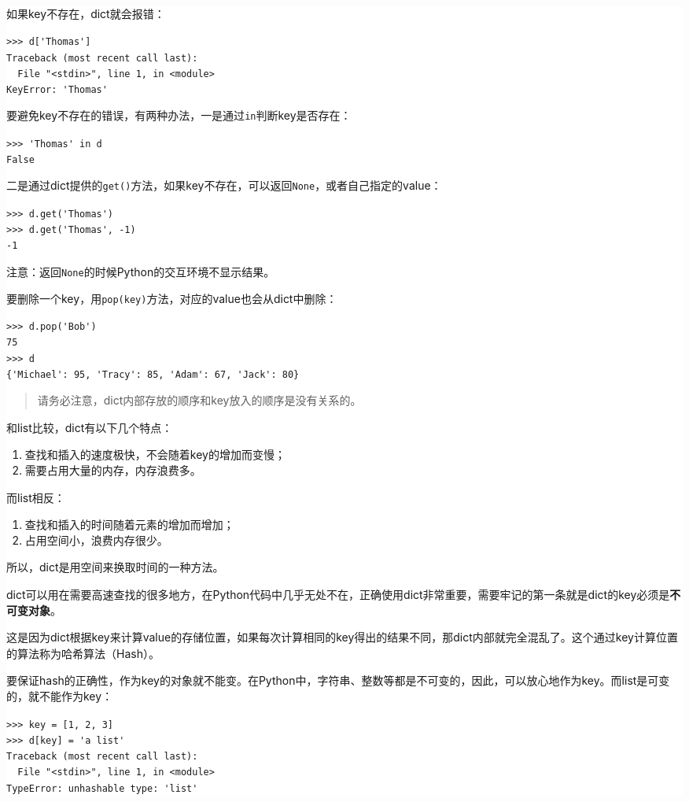 如果key不存在，dict就会报错：

```
>>> d['Thomas']
Traceback (most recent call last):
  File "<stdin>", line 1, in <module>
KeyError: 'Thomas'
```

要避免key不存在的错误，有两种办法，一是通过`in`判断key是否存在：

```
>>> 'Thomas' in d
False
```

二是通过dict提供的`get()`方法，如果key不存在，可以返回`None`，或者自己指定的value：

```
>>> d.get('Thomas')
>>> d.get('Thomas', -1)
-1
```

注意：返回`None`的时候Python的交互环境不显示结果。

要删除一个key，用`pop(key)`方法，对应的value也会从dict中删除：

```
>>> d.pop('Bob')
75
>>> d
{'Michael': 95, 'Tracy': 85, 'Adam': 67, 'Jack': 80}
```

> 请务必注意，dict内部存放的顺序和key放入的顺序是没有关系的。

和list比较，dict有以下几个特点：

1. 查找和插入的速度极快，不会随着key的增加而变慢；
2. 需要占用大量的内存，内存浪费多。

而list相反：

1. 查找和插入的时间随着元素的增加而增加；
2. 占用空间小，浪费内存很少。

所以，dict是用空间来换取时间的一种方法。

dict可以用在需要高速查找的很多地方，在Python代码中几乎无处不在，正确使用dict非常重要，需要牢记的第一条就是dict的key必须是**不可变对象**。

这是因为dict根据key来计算value的存储位置，如果每次计算相同的key得出的结果不同，那dict内部就完全混乱了。这个通过key计算位置的算法称为哈希算法（Hash）。

要保证hash的正确性，作为key的对象就不能变。在Python中，字符串、整数等都是不可变的，因此，可以放心地作为key。而list是可变的，就不能作为key：

```
>>> key = [1, 2, 3]
>>> d[key] = 'a list'
Traceback (most recent call last):
  File "<stdin>", line 1, in <module>
TypeError: unhashable type: 'list'
```
